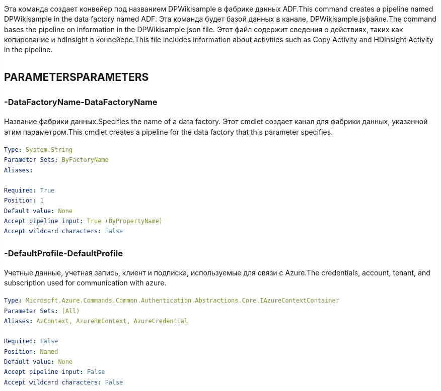 <span data-ttu-id="219d4-119">Эта команда создает конвейер под названием DPWikisample в фабрике данных ADF.</span><span class="sxs-lookup"><span data-stu-id="219d4-119">This command creates a pipeline named DPWikisample in the data factory named ADF.</span></span>
<span data-ttu-id="219d4-120">Эта команда будет базой данных в канале, DPWikisample.jsфайле.</span><span class="sxs-lookup"><span data-stu-id="219d4-120">The command bases the pipeline on information in the DPWikisample.json file.</span></span>
<span data-ttu-id="219d4-121">Этот файл содержит сведения о действиях, таких как копирование и hdInsight в конвейере.</span><span class="sxs-lookup"><span data-stu-id="219d4-121">This file includes information about activities such as Copy Activity and HDInsight Activity in the pipeline.</span></span>

## <span data-ttu-id="219d4-122">PARAMETERS</span><span class="sxs-lookup"><span data-stu-id="219d4-122">PARAMETERS</span></span>

### <span data-ttu-id="219d4-123">-DataFactoryName</span><span class="sxs-lookup"><span data-stu-id="219d4-123">-DataFactoryName</span></span>
<span data-ttu-id="219d4-124">Название фабрики данных.</span><span class="sxs-lookup"><span data-stu-id="219d4-124">Specifies the name of a data factory.</span></span>
<span data-ttu-id="219d4-125">Этот cmdlet создает канал для фабрики данных, указанной этим параметром.</span><span class="sxs-lookup"><span data-stu-id="219d4-125">This cmdlet creates a pipeline for the data factory that this parameter specifies.</span></span>

```yaml
Type: System.String
Parameter Sets: ByFactoryName
Aliases:

Required: True
Position: 1
Default value: None
Accept pipeline input: True (ByPropertyName)
Accept wildcard characters: False
```

### <span data-ttu-id="219d4-126">-DefaultProfile</span><span class="sxs-lookup"><span data-stu-id="219d4-126">-DefaultProfile</span></span>
<span data-ttu-id="219d4-127">Учетные данные, учетная запись, клиент и подписка, используемые для связи с Azure.</span><span class="sxs-lookup"><span data-stu-id="219d4-127">The credentials, account, tenant, and subscription used for communication with azure.</span></span>

```yaml
Type: Microsoft.Azure.Commands.Common.Authentication.Abstractions.Core.IAzureContextContainer
Parameter Sets: (All)
Aliases: AzContext, AzureRmContext, AzureCredential

Required: False
Position: Named
Default value: None
Accept pipeline input: False
Accept wildcard characters: False
```
